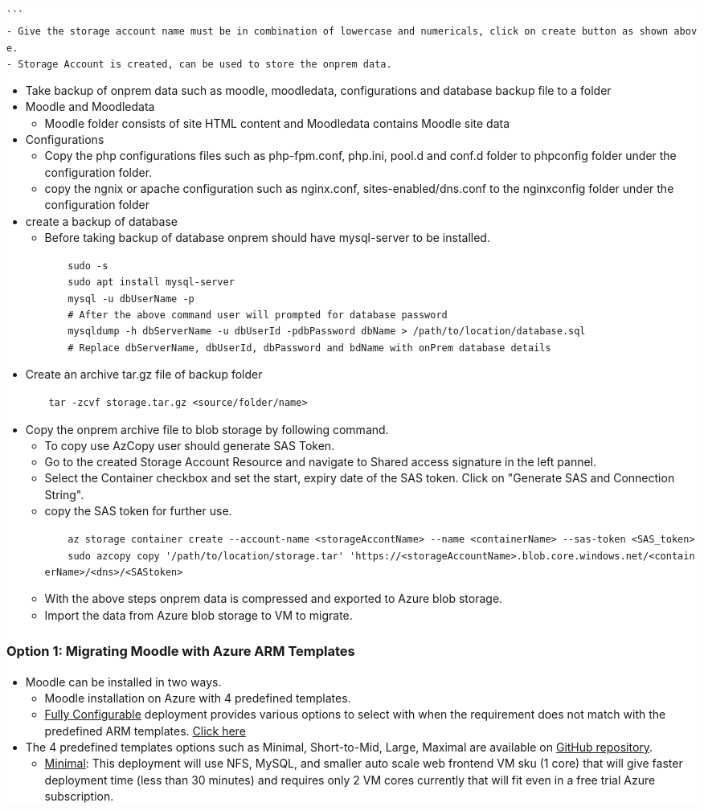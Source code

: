     ```
    - Give the storage account name must be in combination of lowercase and numericals, click on create button as shown above.
    - Storage Account is created, can be used to store the onprem data.
- Take backup of onprem data such as moodle, moodledata, configurations and database backup file to a folder
- Moodle and Moodledata
    - Moodle folder consists of site HTML content and Moodledata contains Moodle site data
- Configurations
    - Copy the php configurations files such as php-fpm.conf, php.ini, pool.d and conf.d folder to phpconfig folder under the configuration folder.
    - copy the ngnix or apache configuration such as nginx.conf, sites-enabled/dns.conf to the nginxconfig folder under the configuration folder
- create a backup of database 
    - Before taking backup of database onprem should have mysql-server to be installed.
        ```
            sudo -s
            sudo apt install mysql-server
            mysql -u dbUserName -p
            # After the above command user will prompted for database password
            mysqldump -h dbServerName -u dbUserId -pdbPassword dbName > /path/to/location/database.sql
            # Replace dbServerName, dbUserId, dbPassword and bdName with onPrem database details
        ```
- Create an archive tar.gz file of backup folder
    ```
        tar -zcvf storage.tar.gz <source/folder/name>
    ```
- Copy the onprem archive file to blob storage by following command.
    - To copy use AzCopy user should generate SAS Token.
    - Go to the created Storage Account Resource and navigate to Shared access signature in the left pannel.
    - Select the Container checkbox and set the start, expiry date of the SAS token. Click on "Generate SAS and Connection String". 
    - copy the SAS token for further use.
        ```
            az storage container create --account-name <storageAccontName> --name <containerName> --sas-token <SAS_token>
            sudo azcopy copy '/path/to/location/storage.tar' 'https://<storageAccountName>.blob.core.windows.net/<containerName>/<dns>/<SAStoken>
        ```
    - With the above steps onprem data is compressed and exported to Azure blob storage.
    - Import the data from Azure blob storage to VM to migrate.


### Option 1: Migrating Moodle with Azure ARM Templates 
* Moodle can be installed in two ways.
    - Moodle installation on Azure with 4 predefined templates. 
    - [Fully Configurable](https://portal.azure.com/#create/Microsoft.Template/uri/https%3A%2F%2Fraw.githubusercontent.com%2FAzure%2FMoodle%2Fmaster%2Fazuredeploy.json) deployment provides various options to select with when the requirement does not match with the predefined ARM templates. [Click here](https://portal.azure.com/#create/Microsoft.Template/uri/https%3A%2F%2Fraw.githubusercontent.com%2FAzure%2FMoodle%2Fmaster%2Fazuredeploy.json)
* The 4 predefined templates options such as Minimal, Short-to-Mid, Large, Maximal are available on [GitHub repository](https://github.com/Azure/moodle).
    - [Minimal](https://portal.azure.com/#create/Microsoft.Template/uri/https%3A%2F%2Fraw.githubusercontent.com%2FAzure%2FMoodle%2Fmaster%2Fazuredeploy-minimal.json): This deployment will use NFS, MySQL, and smaller auto scale web frontend VM sku (1 core) that will give faster deployment time (less than 30 minutes) and requires only 2 VM cores currently that will fit even in a free trial Azure subscription.  